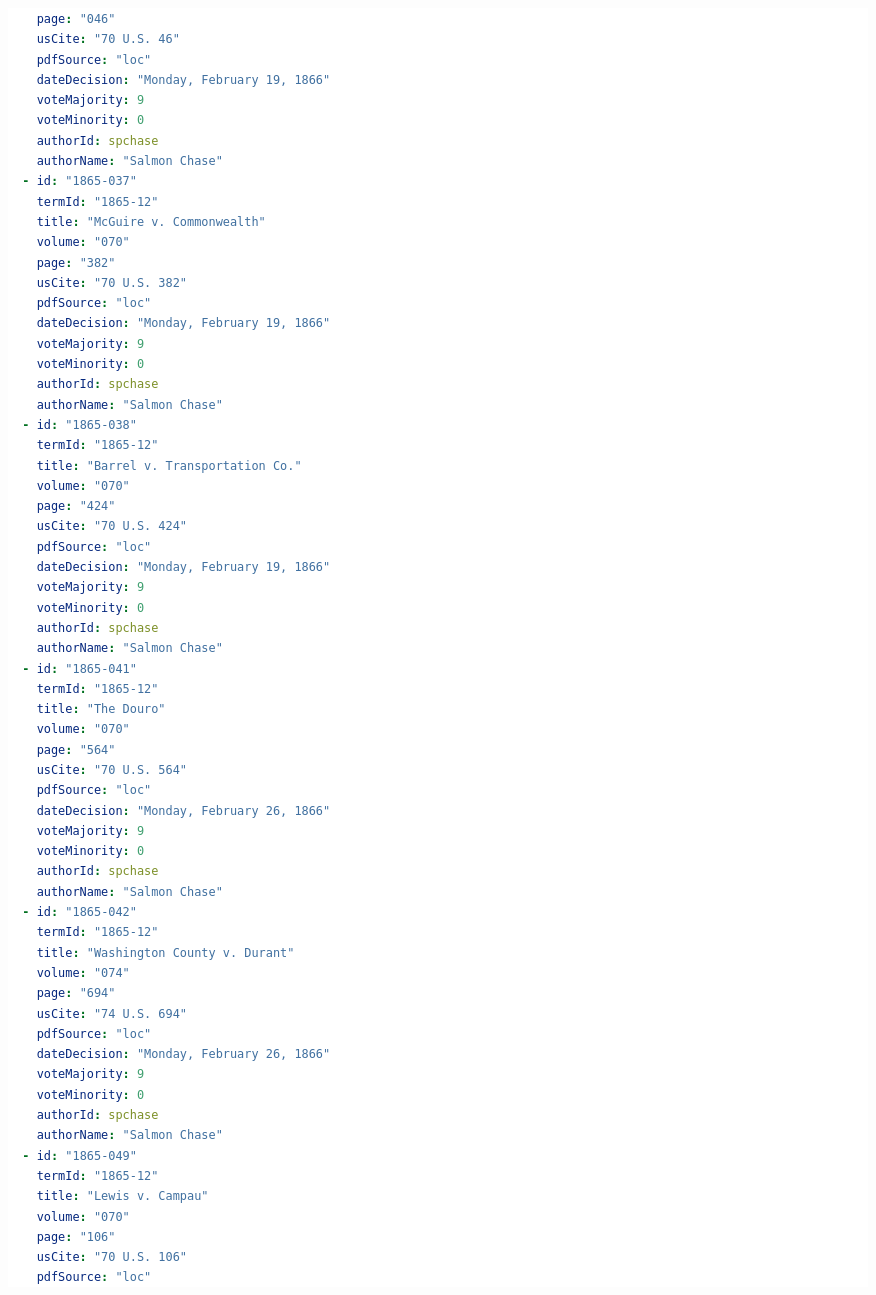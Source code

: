 ```yaml
    page: "046"
    usCite: "70 U.S. 46"
    pdfSource: "loc"
    dateDecision: "Monday, February 19, 1866"
    voteMajority: 9
    voteMinority: 0
    authorId: spchase
    authorName: "Salmon Chase"
  - id: "1865-037"
    termId: "1865-12"
    title: "McGuire v. Commonwealth"
    volume: "070"
    page: "382"
    usCite: "70 U.S. 382"
    pdfSource: "loc"
    dateDecision: "Monday, February 19, 1866"
    voteMajority: 9
    voteMinority: 0
    authorId: spchase
    authorName: "Salmon Chase"
  - id: "1865-038"
    termId: "1865-12"
    title: "Barrel v. Transportation Co."
    volume: "070"
    page: "424"
    usCite: "70 U.S. 424"
    pdfSource: "loc"
    dateDecision: "Monday, February 19, 1866"
    voteMajority: 9
    voteMinority: 0
    authorId: spchase
    authorName: "Salmon Chase"
  - id: "1865-041"
    termId: "1865-12"
    title: "The Douro"
    volume: "070"
    page: "564"
    usCite: "70 U.S. 564"
    pdfSource: "loc"
    dateDecision: "Monday, February 26, 1866"
    voteMajority: 9
    voteMinority: 0
    authorId: spchase
    authorName: "Salmon Chase"
  - id: "1865-042"
    termId: "1865-12"
    title: "Washington County v. Durant"
    volume: "074"
    page: "694"
    usCite: "74 U.S. 694"
    pdfSource: "loc"
    dateDecision: "Monday, February 26, 1866"
    voteMajority: 9
    voteMinority: 0
    authorId: spchase
    authorName: "Salmon Chase"
  - id: "1865-049"
    termId: "1865-12"
    title: "Lewis v. Campau"
    volume: "070"
    page: "106"
    usCite: "70 U.S. 106"
    pdfSource: "loc"
```